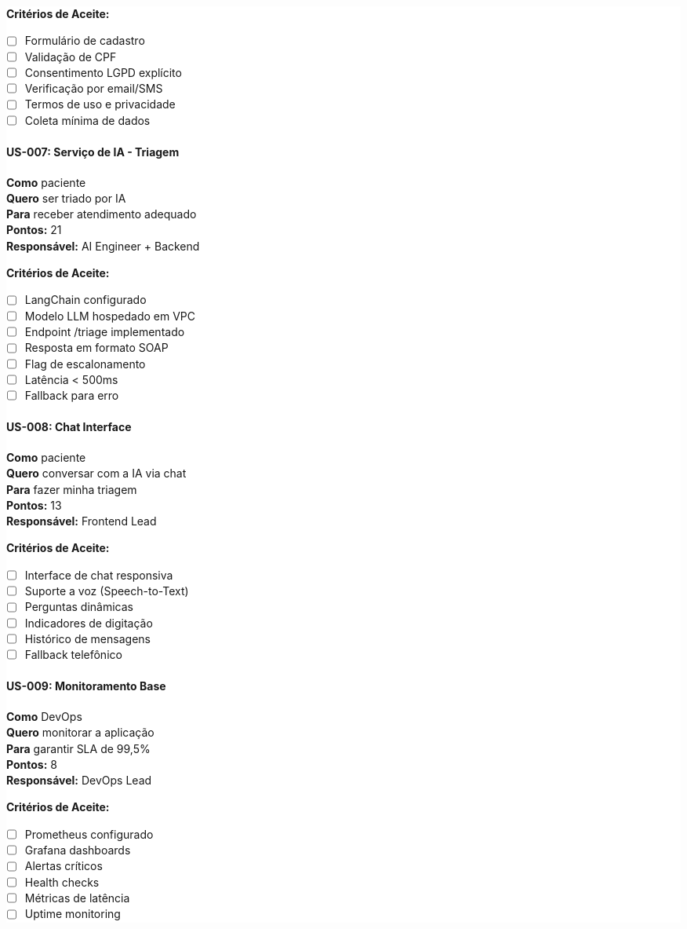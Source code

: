 **Critérios de Aceite:**
- [ ] Formulário de cadastro
- [ ] Validação de CPF
- [ ] Consentimento LGPD explícito
- [ ] Verificação por email/SMS
- [ ] Termos de uso e privacidade
- [ ] Coleta mínima de dados

#### US-007: Serviço de IA - Triagem
**Como** paciente  
**Quero** ser triado por IA  
**Para** receber atendimento adequado  
**Pontos:** 21  
**Responsável:** AI Engineer + Backend  

**Critérios de Aceite:**
- [ ] LangChain configurado
- [ ] Modelo LLM hospedado em VPC
- [ ] Endpoint /triage implementado
- [ ] Resposta em formato SOAP
- [ ] Flag de escalonamento
- [ ] Latência < 500ms
- [ ] Fallback para erro

#### US-008: Chat Interface
**Como** paciente  
**Quero** conversar com a IA via chat  
**Para** fazer minha triagem  
**Pontos:** 13  
**Responsável:** Frontend Lead  

**Critérios de Aceite:**
- [ ] Interface de chat responsiva
- [ ] Suporte a voz (Speech-to-Text)
- [ ] Perguntas dinâmicas
- [ ] Indicadores de digitação
- [ ] Histórico de mensagens
- [ ] Fallback telefônico

#### US-009: Monitoramento Base
**Como** DevOps  
**Quero** monitorar a aplicação  
**Para** garantir SLA de 99,5%  
**Pontos:** 8  
**Responsável:** DevOps Lead  

**Critérios de Aceite:**
- [ ] Prometheus configurado
- [ ] Grafana dashboards
- [ ] Alertas críticos
- [ ] Health checks
- [ ] Métricas de latência
- [ ] Uptime monitoring
